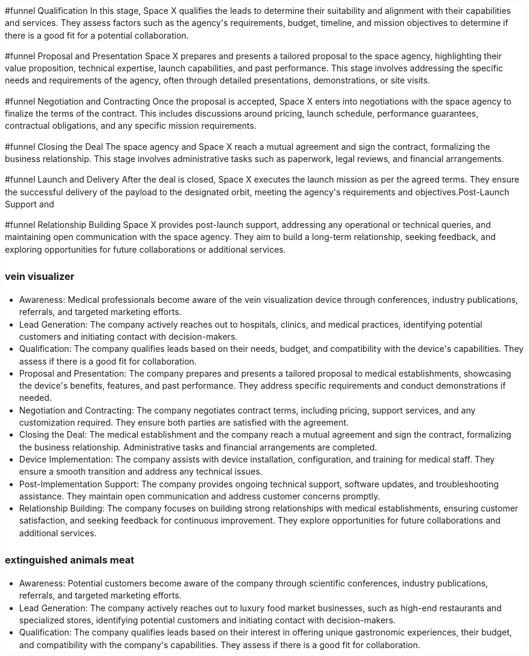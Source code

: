   #funnel Qualification
  In this stage, Space X qualifies the leads to determine their suitability and alignment with their capabilities and services. They assess factors such as the agency's requirements, budget, timeline, and mission objectives to determine if there is a good fit for a potential collaboration.
  
  #funnel Proposal and Presentation
  Space X prepares and presents a tailored proposal to the space agency, highlighting their value proposition, technical expertise, launch capabilities, and past performance. This stage involves addressing the specific needs and requirements of the agency, often through detailed presentations, demonstrations, or site visits.
  
  #funnel Negotiation and Contracting
  Once the proposal is accepted, Space X enters into negotiations with the space agency to finalize the terms of the contract. This includes discussions around pricing, launch schedule, performance guarantees, contractual obligations, and any specific mission requirements.
  
  #funnel Closing the Deal
  The space agency and Space X reach a mutual agreement and sign the contract, formalizing the business relationship. This stage involves administrative tasks such as paperwork, legal reviews, and financial arrangements.
  
  #funnel Launch and Delivery
  After the deal is closed, Space X executes the launch mission as per the agreed terms. They ensure the successful delivery of the payload to the designated orbit, meeting the agency's requirements and objectives.Post-Launch Support and 
  
  #funnel Relationship Building
  Space X provides post-launch support, addressing any operational or technical queries, and maintaining open communication with the space agency. They aim to build a long-term relationship, seeking feedback, and exploring opportunities for future collaborations or additional services.
  ### vein visualizer
  - Awareness: Medical professionals become aware of the vein visualization device through conferences, industry publications, referrals, and targeted marketing efforts.
  - Lead Generation: The company actively reaches out to hospitals, clinics, and medical practices, identifying potential customers and initiating contact with decision-makers.
  - Qualification: The company qualifies leads based on their needs, budget, and compatibility with the device's capabilities. They assess if there is a good fit for collaboration.
  - Proposal and Presentation: The company prepares and presents a tailored proposal to medical establishments, showcasing the device's benefits, features, and past performance. They address specific requirements and conduct demonstrations if needed.
  - Negotiation and Contracting: The company negotiates contract terms, including pricing, support services, and any customization required. They ensure both parties are satisfied with the agreement.
  - Closing the Deal: The medical establishment and the company reach a mutual agreement and sign the contract, formalizing the business relationship. Administrative tasks and financial arrangements are completed.
  - Device Implementation: The company assists with device installation, configuration, and training for medical staff. They ensure a smooth transition and address any technical issues.
  - Post-Implementation Support: The company provides ongoing technical support, software updates, and troubleshooting assistance. They maintain open communication and address customer concerns promptly.
  - Relationship Building: The company focuses on building strong relationships with medical establishments, ensuring customer satisfaction, and seeking feedback for continuous improvement. They explore opportunities for future collaborations and additional services.
  ### extinguished animals meat
  - Awareness: Potential customers become aware of the company through scientific conferences, industry publications, referrals, and targeted marketing efforts.
  - Lead Generation: The company actively reaches out to luxury food market businesses, such as high-end restaurants and specialized stores, identifying potential customers and initiating contact with decision-makers.
  - Qualification: The company qualifies leads based on their interest in offering unique gastronomic experiences, their budget, and compatibility with the company's capabilities. They assess if there is a good fit for collaboration.